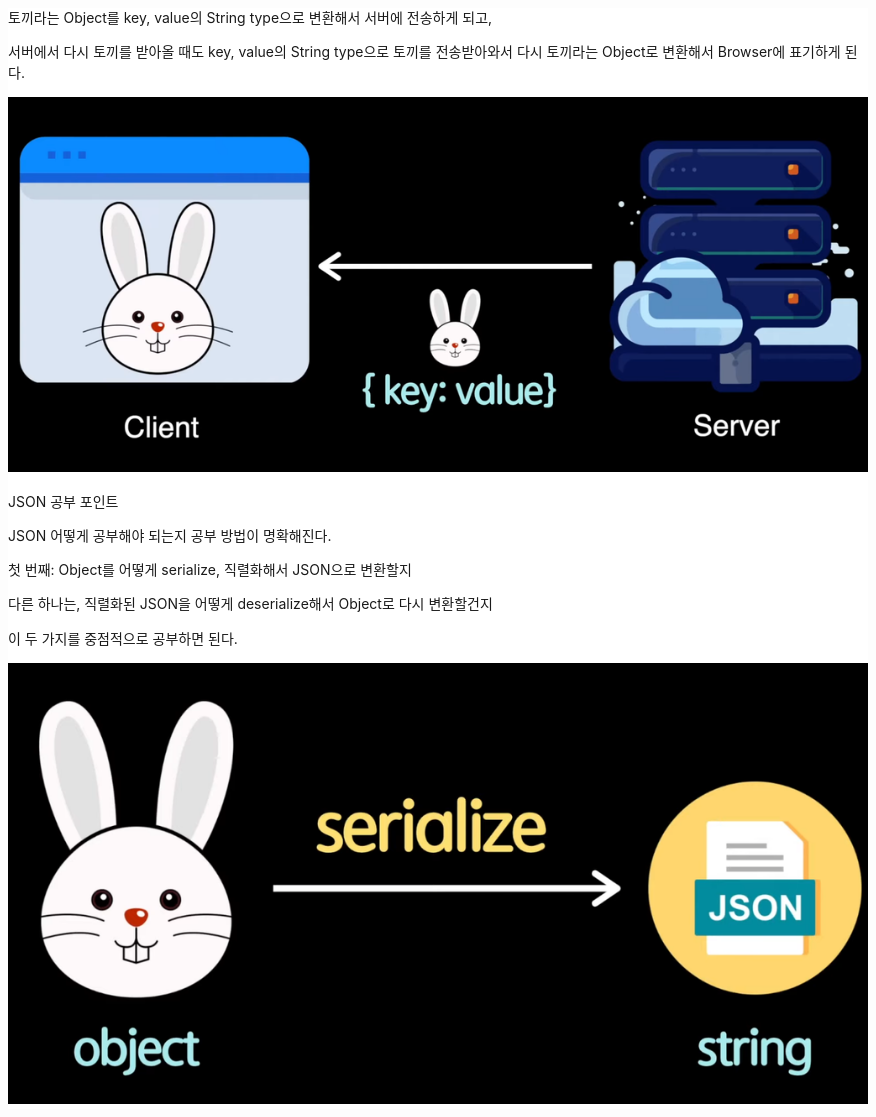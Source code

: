 토끼라는 Object를 key, value의 String type으로 변환해서 서버에 전송하게 되고,

서버에서 다시 토끼를 받아올 때도 key, value의 String type으로 토끼를 전송받아와서 다시 토끼라는 Object로 변환해서 Browser에 표기하게 된다.

![10-3](10-3.PNG)



JSON 공부 포인트

JSON 어떻게 공부해야 되는지 공부 방법이 명확해진다.

첫 번째: Object를 어떻게 serialize, 직렬화해서 JSON으로 변환할지

다른 하나는, 직렬화된 JSON을 어떻게 deserialize해서 Object로 다시 변환할건지

이 두 가지를 중점적으로 공부하면 된다.

![10-4](10-4.PNG)
